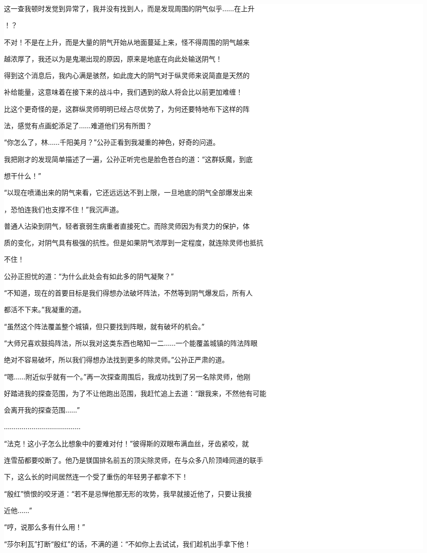 这一查我顿时发觉到异常了，我并没有找到人，而是发现周围的阴气似乎……在上升

！？

不对！不是在上升，而是大量的阴气开始从地面蔓延上来，怪不得周围的阴气越来

越浓厚了，我还以为是鬼潮出现的原因，原来是地底在向此处输送阴气！

得到这个消息后，我内心满是骇然，如此庞大的阴气对于纵灵师来说简直是天然的

补给能量，这意味着在接下来的战斗中，我们遇到的敌人将会比以前更加难缠！

比这个更奇怪的是，这群纵灵师明明已经占尽优势了，为何还要特地布下这样的阵

法，感觉有点画蛇添足了……难道他们另有所图？

“你怎么了，林……千阳美月？”公孙正看到我凝重的神色，好奇的问道。

我把刚才的发现简单描述了一遍，公孙正听完也是脸色苍白的道：“这群妖魔，到底

想干什么！”

“以现在喷涌出来的阴气来看，它还远远达不到上限，一旦地底的阴气全部爆发出来

，恐怕连我们也支撑不住！”我沉声道。

普通人沾染到阴气，轻者衰弱生病重者直接死亡。而除灵师因为有灵力的保护，体

质的变化，对阴气具有极强的抗性。但是如果阴气浓厚到一定程度，就连除灵师也抵抗

不住！

公孙正担忧的道：“为什么此处会有如此多的阴气凝聚？”

“不知道，现在的首要目标是我们得想办法破坏阵法，不然等到阴气爆发后，所有人

都活不下来。”我凝重的道。

“虽然这个阵法覆盖整个城镇，但只要找到阵眼，就有破坏的机会。”

“大师兄喜欢鼓捣阵法，所以我对这类东西也略知一二……一个能覆盖城镇的阵法阵眼

绝对不容易破坏，所以我们得想办法找到更多的除灵师。”公孙正严肃的道。

“嗯……附近似乎就有一个。”再一次探查周围后，我成功找到了另一名除灵师，他刚

好踏进我的探查范围，为了不让他跑出范围，我赶忙追上去道：“跟我来，不然他有可能

会离开我的探查范围……”

…………………………………

“法克！这小子怎么比想象中的要难对付！”彼得斯的双眼布满血丝，牙齿紧咬，就

连雪茄都要咬断了。他乃是镁国排名前五的顶尖除灵师，在与众多八阶顶峰同道的联手

下，这么长的时间居然连一个受了重伤的年轻男子都拿不下！

“殷红”愤恨的咬牙道：“若不是忌惮他那无形的攻势，我早就接近他了，只要让我接

近他……”

“哼，说那么多有什么用！”

“莎尔利瓦”打断“殷红”的话，不满的道：“不如你上去试试，我们趁机出手拿下他！
